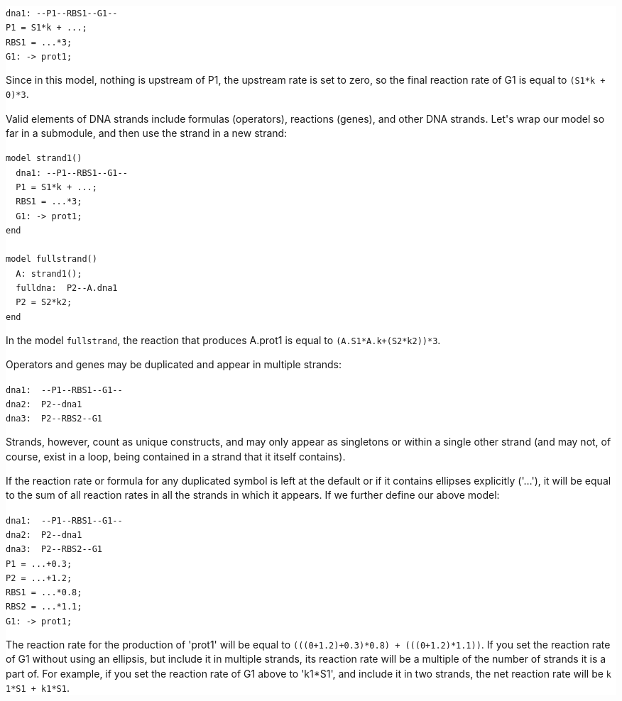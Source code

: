     dna1: --P1--RBS1--G1--
    P1 = S1*k + ...;
    RBS1 = ...*3;
    G1: -> prot1;

Since in this model, nothing is upstream of P1, the upstream rate is set
to zero, so the final reaction rate of G1 is equal to `(S1*k + 0)*3`.

Valid elements of DNA strands include formulas (operators), reactions
(genes), and other DNA strands. Let's wrap our model so far in a
submodule, and then use the strand in a new strand:

    model strand1()
      dna1: --P1--RBS1--G1--
      P1 = S1*k + ...;
      RBS1 = ...*3;
      G1: -> prot1;
    end
    
    model fullstrand()
      A: strand1();
      fulldna:  P2--A.dna1
      P2 = S2*k2;
    end

In the model `fullstrand`, the reaction that produces A.prot1 is equal
to `(A.S1*A.k+(S2*k2))*3`.

Operators and genes may be duplicated and appear in multiple strands:

    dna1:  --P1--RBS1--G1--
    dna2:  P2--dna1
    dna3:  P2--RBS2--G1

Strands, however, count as unique constructs, and may only appear as
singletons or within a single other strand (and may not, of course,
exist in a loop, being contained in a strand that it itself contains).

If the reaction rate or formula for any duplicated symbol is left at the
default or if it contains ellipses explicitly ('…'), it will be equal to
the sum of all reaction rates in all the strands in which it appears. If
we further define our above model:

    dna1:  --P1--RBS1--G1--
    dna2:  P2--dna1
    dna3:  P2--RBS2--G1
    P1 = ...+0.3;
    P2 = ...+1.2;
    RBS1 = ...*0.8;
    RBS2 = ...*1.1;
    G1: -> prot1;

The reaction rate for the production of 'prot1' will be equal to
`(((0+1.2)+0.3)*0.8) + (((0+1.2)*1.1))`. If you set the reaction rate of
G1 without using an ellipsis, but include it in multiple strands, its
reaction rate will be a multiple of the number of strands it is a part
of. For example, if you set the reaction rate of G1 above to 'k1\*S1',
and include it in two strands, the net reaction rate will be `k1*S1 +
k1*S1`.
